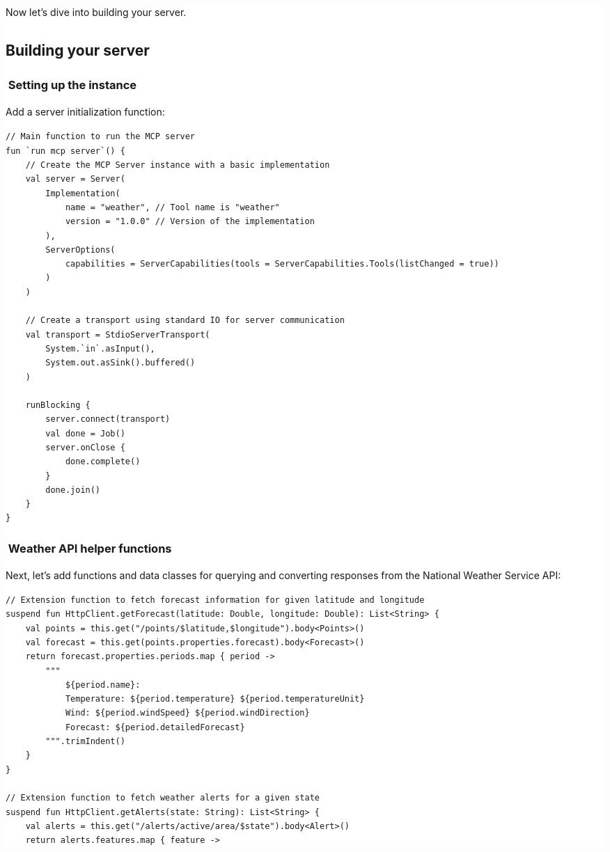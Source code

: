 Now let’s dive into building your server.

## [​](#building-your-server-4) Building your server

### [​](#setting-up-the-instance) Setting up the instance

Add a server initialization function:

```
// Main function to run the MCP server
fun `run mcp server`() {
    // Create the MCP Server instance with a basic implementation
    val server = Server(
        Implementation(
            name = "weather", // Tool name is "weather"
            version = "1.0.0" // Version of the implementation
        ),
        ServerOptions(
            capabilities = ServerCapabilities(tools = ServerCapabilities.Tools(listChanged = true))
        )
    )

    // Create a transport using standard IO for server communication
    val transport = StdioServerTransport(
        System.`in`.asInput(),
        System.out.asSink().buffered()
    )

    runBlocking {
        server.connect(transport)
        val done = Job()
        server.onClose {
            done.complete()
        }
        done.join()
    }
}

```

### [​](#weather-api-helper-functions) Weather API helper functions

Next, let’s add functions and data classes for querying and converting responses from the National Weather Service API:

```
// Extension function to fetch forecast information for given latitude and longitude
suspend fun HttpClient.getForecast(latitude: Double, longitude: Double): List<String> {
    val points = this.get("/points/$latitude,$longitude").body<Points>()
    val forecast = this.get(points.properties.forecast).body<Forecast>()
    return forecast.properties.periods.map { period ->
        """
            ${period.name}:
            Temperature: ${period.temperature} ${period.temperatureUnit}
            Wind: ${period.windSpeed} ${period.windDirection}
            Forecast: ${period.detailedForecast}
        """.trimIndent()
    }
}

// Extension function to fetch weather alerts for a given state
suspend fun HttpClient.getAlerts(state: String): List<String> {
    val alerts = this.get("/alerts/active/area/$state").body<Alert>()
    return alerts.features.map { feature ->
```